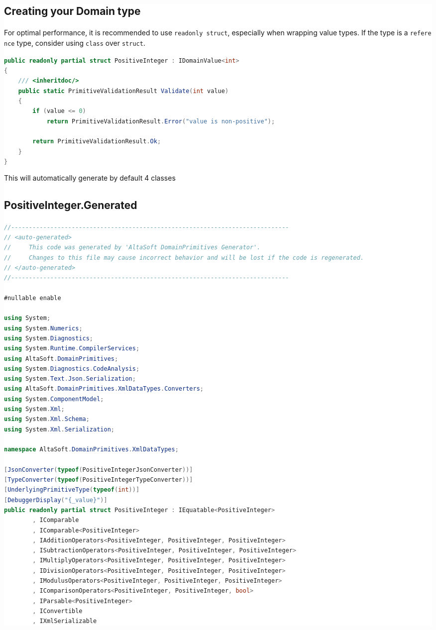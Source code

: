 
## **Creating your Domain type**
For optimal performance, it is recommended to use `readonly struct`, especially when wrapping value types. If the type is a `reference` type, consider using `class` over `struct`.

```csharp
public readonly partial struct PositiveInteger : IDomainValue<int>
{
    /// <inheritdoc/>
    public static PrimitiveValidationResult Validate(int value)
    {
        if (value <= 0)
            return PrimitiveValidationResult.Error("value is non-positive");

        return PrimitiveValidationResult.Ok;
    }
}
```

This will automatically generate by default 4 classes
## **PositiveInteger.Generated**
```csharp
//------------------------------------------------------------------------------
// <auto-generated>
//     This code was generated by 'AltaSoft DomainPrimitives Generator'.
//     Changes to this file may cause incorrect behavior and will be lost if the code is regenerated.
// </auto-generated>
//------------------------------------------------------------------------------

#nullable enable

using System;
using System.Numerics;
using System.Diagnostics;
using System.Runtime.CompilerServices;
using AltaSoft.DomainPrimitives;
using System.Diagnostics.CodeAnalysis;
using System.Text.Json.Serialization;
using AltaSoft.DomainPrimitives.XmlDataTypes.Converters;
using System.ComponentModel;
using System.Xml;
using System.Xml.Schema;
using System.Xml.Serialization;

namespace AltaSoft.DomainPrimitives.XmlDataTypes;

[JsonConverter(typeof(PositiveIntegerJsonConverter))]
[TypeConverter(typeof(PositiveIntegerTypeConverter))]
[UnderlyingPrimitiveType(typeof(int))]
[DebuggerDisplay("{_value}")]
public readonly partial struct PositiveInteger : IEquatable<PositiveInteger>
        , IComparable
        , IComparable<PositiveInteger>
        , IAdditionOperators<PositiveInteger, PositiveInteger, PositiveInteger>
        , ISubtractionOperators<PositiveInteger, PositiveInteger, PositiveInteger>
        , IMultiplyOperators<PositiveInteger, PositiveInteger, PositiveInteger>
        , IDivisionOperators<PositiveInteger, PositiveInteger, PositiveInteger>
        , IModulusOperators<PositiveInteger, PositiveInteger, PositiveInteger>
        , IComparisonOperators<PositiveInteger, PositiveInteger, bool>
        , IParsable<PositiveInteger>
        , IConvertible
        , IXmlSerializable
```